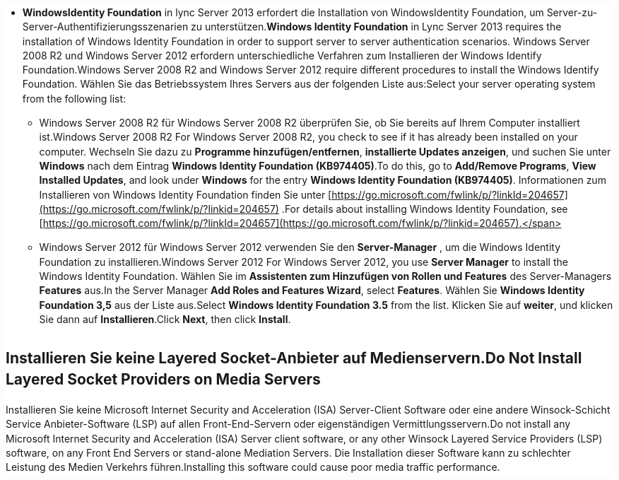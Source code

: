   - <span data-ttu-id="3e7aa-203">**WindowsIdentity Foundation** in lync Server 2013 erfordert die Installation von WindowsIdentity Foundation, um Server-zu-Server-Authentifizierungsszenarien zu unterstützen.</span><span class="sxs-lookup"><span data-stu-id="3e7aa-203">**Windows Identity Foundation** in Lync Server 2013 requires the installation of Windows Identity Foundation in order to support server to server authentication scenarios.</span></span> <span data-ttu-id="3e7aa-204">Windows Server 2008 R2 und Windows Server 2012 erfordern unterschiedliche Verfahren zum Installieren der Windows Identify Foundation.</span><span class="sxs-lookup"><span data-stu-id="3e7aa-204">Windows Server 2008 R2 and Windows Server 2012 require different procedures to install the Windows Identify Foundation.</span></span> <span data-ttu-id="3e7aa-205">Wählen Sie das Betriebssystem Ihres Servers aus der folgenden Liste aus:</span><span class="sxs-lookup"><span data-stu-id="3e7aa-205">Select your server operating system from the following list:</span></span>
    
      - <span data-ttu-id="3e7aa-206">Windows Server 2008 R2 für Windows Server 2008 R2 überprüfen Sie, ob Sie bereits auf Ihrem Computer installiert ist.</span><span class="sxs-lookup"><span data-stu-id="3e7aa-206">Windows Server 2008 R2   For Windows Server 2008 R2, you check to see if it has already been installed on your computer.</span></span> <span data-ttu-id="3e7aa-207">Wechseln Sie dazu zu **Programme hinzufügen/entfernen**, **installierte Updates anzeigen**, und suchen Sie unter **Windows** nach dem Eintrag **Windows Identity Foundation (KB974405)**.</span><span class="sxs-lookup"><span data-stu-id="3e7aa-207">To do this, go to **Add/Remove Programs**, **View Installed Updates**, and look under **Windows** for the entry **Windows Identity Foundation (KB974405)**.</span></span> <span data-ttu-id="3e7aa-208">Informationen zum Installieren von Windows Identity Foundation finden Sie unter [https://go.microsoft.com/fwlink/p/?linkId=204657](https://go.microsoft.com/fwlink/p/?linkid=204657) .</span><span class="sxs-lookup"><span data-stu-id="3e7aa-208">For details about installing Windows Identity Foundation, see [https://go.microsoft.com/fwlink/p/?linkId=204657](https://go.microsoft.com/fwlink/p/?linkid=204657).</span></span>
    
      - <span data-ttu-id="3e7aa-209">Windows Server 2012 für Windows Server 2012 verwenden Sie den **Server-Manager** , um die Windows Identity Foundation zu installieren.</span><span class="sxs-lookup"><span data-stu-id="3e7aa-209">Windows Server 2012   For Windows Server 2012, you use **Server Manager** to install the Windows Identity Foundation.</span></span> <span data-ttu-id="3e7aa-210">Wählen Sie im **Assistenten zum Hinzufügen von Rollen und Features** des Server-Managers **Features** aus.</span><span class="sxs-lookup"><span data-stu-id="3e7aa-210">In the Server Manager **Add Roles and Features Wizard**, select **Features**.</span></span> <span data-ttu-id="3e7aa-211">Wählen Sie **Windows Identity Foundation 3,5** aus der Liste aus.</span><span class="sxs-lookup"><span data-stu-id="3e7aa-211">Select **Windows Identity Foundation 3.5** from the list.</span></span> <span data-ttu-id="3e7aa-212">Klicken Sie auf **weiter**, und klicken Sie dann auf **Installieren**.</span><span class="sxs-lookup"><span data-stu-id="3e7aa-212">Click **Next**, then click **Install**.</span></span>

</div>

<div>

## <a name="do-not-install-layered-socket-providers-on-media-servers"></a><span data-ttu-id="3e7aa-213">Installieren Sie keine Layered Socket-Anbieter auf Medienservern.</span><span class="sxs-lookup"><span data-stu-id="3e7aa-213">Do Not Install Layered Socket Providers on Media Servers</span></span>

<span data-ttu-id="3e7aa-214">Installieren Sie keine Microsoft Internet Security and Acceleration (ISA) Server-Client Software oder eine andere Winsock-Schicht Service Anbieter-Software (LSP) auf allen Front-End-Servern oder eigenständigen Vermittlungsservern.</span><span class="sxs-lookup"><span data-stu-id="3e7aa-214">Do not install any Microsoft Internet Security and Acceleration (ISA) Server client software, or any other Winsock Layered Service Providers (LSP) software, on any Front End Servers or stand-alone Mediation Servers.</span></span> <span data-ttu-id="3e7aa-215">Die Installation dieser Software kann zu schlechter Leistung des Medien Verkehrs führen.</span><span class="sxs-lookup"><span data-stu-id="3e7aa-215">Installing this software could cause poor media traffic performance.</span></span>

